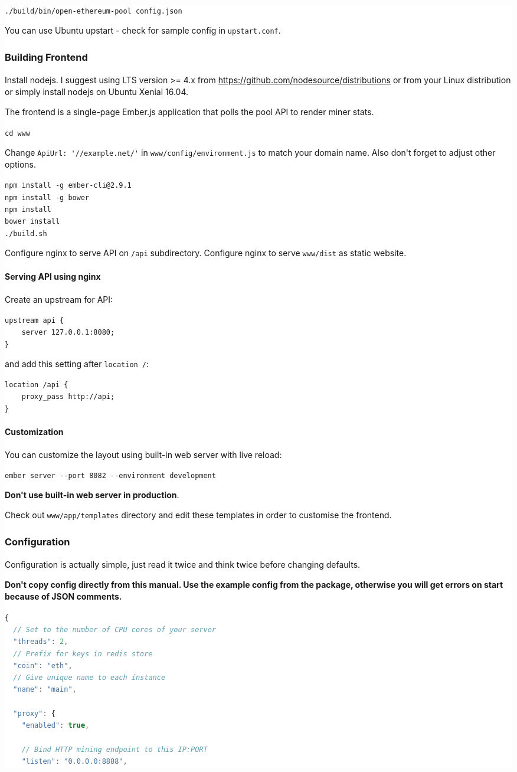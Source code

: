     ./build/bin/open-ethereum-pool config.json

You can use Ubuntu upstart - check for sample config in <code>upstart.conf</code>.

### Building Frontend

Install nodejs. I suggest using LTS version >= 4.x from https://github.com/nodesource/distributions or from your Linux distribution or simply install nodejs on Ubuntu Xenial 16.04.

The frontend is a single-page Ember.js application that polls the pool API to render miner stats.

    cd www

Change <code>ApiUrl: '//example.net/'</code> in <code>www/config/environment.js</code> to match your domain name. Also don't forget to adjust other options.

    npm install -g ember-cli@2.9.1
    npm install -g bower
    npm install
    bower install
    ./build.sh

Configure nginx to serve API on <code>/api</code> subdirectory.
Configure nginx to serve <code>www/dist</code> as static website.

#### Serving API using nginx

Create an upstream for API:

    upstream api {
        server 127.0.0.1:8080;
    }

and add this setting after <code>location /</code>:

    location /api {
        proxy_pass http://api;
    }

#### Customization

You can customize the layout using built-in web server with live reload:

    ember server --port 8082 --environment development

**Don't use built-in web server in production**.

Check out <code>www/app/templates</code> directory and edit these templates
in order to customise the frontend.

### Configuration

Configuration is actually simple, just read it twice and think twice before changing defaults.

**Don't copy config directly from this manual. Use the example config from the package,
otherwise you will get errors on start because of JSON comments.**

```javascript
{
  // Set to the number of CPU cores of your server
  "threads": 2,
  // Prefix for keys in redis store
  "coin": "eth",
  // Give unique name to each instance
  "name": "main",

  "proxy": {
    "enabled": true,

    // Bind HTTP mining endpoint to this IP:PORT
    "listen": "0.0.0.0:8888",
```